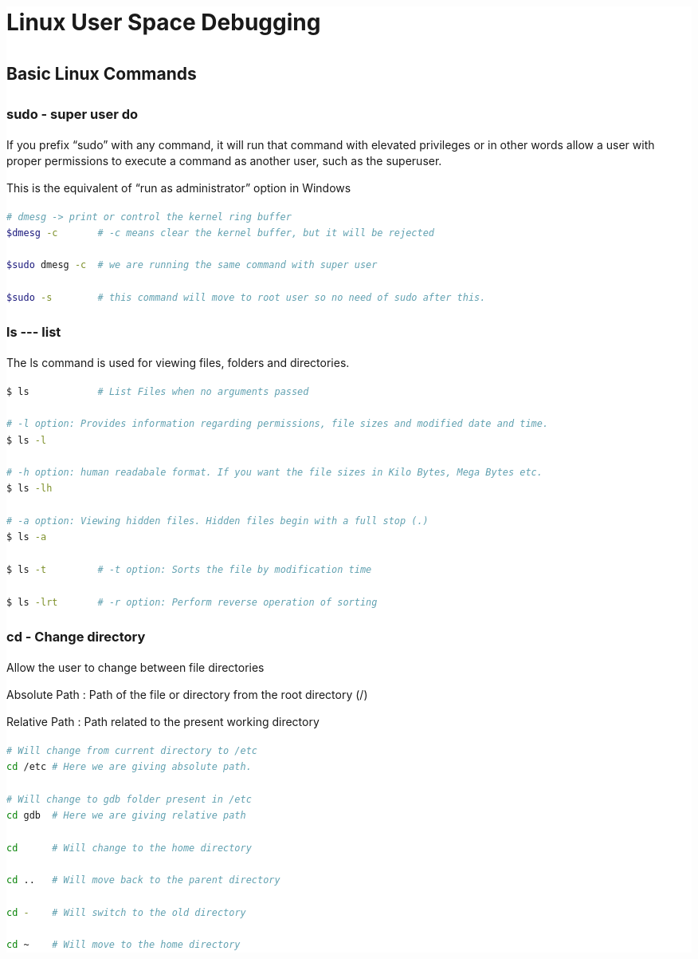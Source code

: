 # Linux User Space Debugging

## Basic Linux Commands

### sudo - super user do

If you prefix “sudo” with any command, it will run that command with elevated privileges or in other words allow a user with proper permissions to execute a command as another user, such as the superuser. 

This is the equivalent of “run as administrator” option in Windows

```bash
# dmesg -> print or control the kernel ring buffer
$dmesg -c       # -c means clear the kernel buffer, but it will be rejected 

$sudo dmesg -c  # we are running the same command with super user

$sudo -s        # this command will move to root user so no need of sudo after this.
```
### ls --- list
The ls command is used for viewing files, folders and directories.

```bash
$ ls            # List Files when no arguments passed

# -l option: Provides information regarding permissions, file sizes and modified date and time.         
$ ls -l

# -h option: human readabale format. If you want the file sizes in Kilo Bytes, Mega Bytes etc.      
$ ls -lh

# -a option: Viewing hidden files. Hidden files begin with a full stop (.)     
$ ls -a    

$ ls -t         # -t option: Sorts the file by modification time

$ ls -lrt       # -r option: Perform reverse operation of sorting
```

### cd - Change directory
Allow the user to change between file directories

Absolute Path : Path of the file or directory from the root directory (/)

Relative Path : Path related to the present working directory

```bash
# Will change from current directory to /etc
cd /etc # Here we are giving absolute path.

# Will change to gdb folder present in /etc
cd gdb  # Here we are giving relative path

cd      # Will change to the home directory

cd ..   # Will move back to the parent directory

cd -    # Will switch to the old directory

cd ~    # Will move to the home directory

```